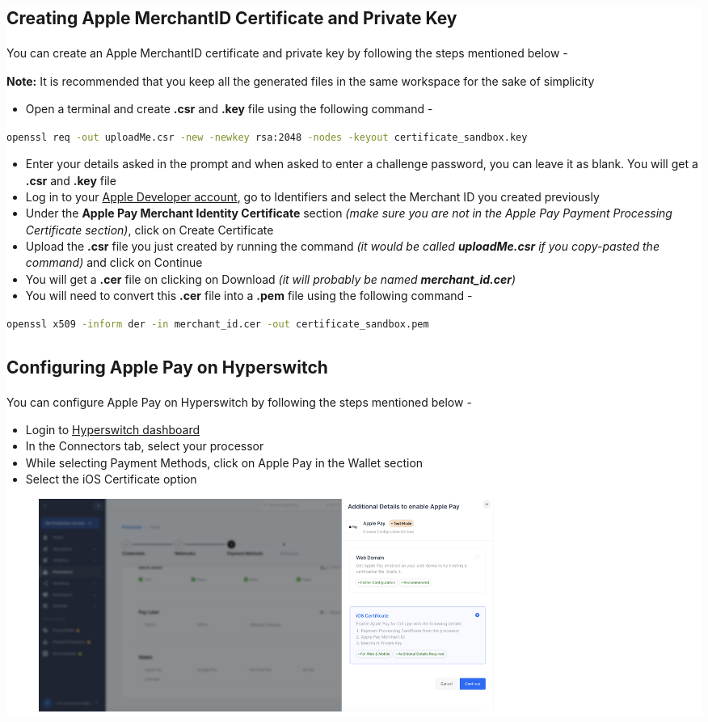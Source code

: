 ## **Creating Apple MerchantID Certificate and Private Key**

You can create an Apple MerchantID certificate and private key by following the steps mentioned below -

**Note:** It is recommended that you keep all the generated files in the same workspace for the sake of simplicity

- Open a terminal and create **.csr** and **.key** file using the following command -

```cmd
openssl req -out uploadMe.csr -new -newkey rsa:2048 -nodes -keyout certificate_sandbox.key
```

- Enter your details asked in the prompt and when asked to enter a challenge password, you can leave it as blank. You will get a **.csr** and **.key** file
- Log in to your [Apple Developer account](https://developer.apple.com/account/resources/certificates/list), go to Identifiers and select the Merchant ID you created previously
- Under the **Apple Pay Merchant Identity Certificate** section _(make sure you are not in the Apple Pay Payment Processing Certificate section)_, click on Create Certificate
- Upload the **.csr** file you just created by running the command _(it would be called **uploadMe.csr** if you copy-pasted the command)_ and click on Continue
- You will get a **.cer** file on clicking on Download _(it will probably be named **merchant_id.cer**)_
- You will need to convert this **.cer** file into a **.pem** file using the following command -

```cmd
openssl x509 -inform der -in merchant_id.cer -out certificate_sandbox.pem
```

## **Configuring Apple Pay on Hyperswitch**

You can configure Apple Pay on Hyperswitch by following the steps mentioned below -

- Login to [Hyperswitch dashboard](https://app.hyperswitch.io/)
- In the Connectors tab, select your processor
- While selecting Payment Methods, click on Apple Pay in the Wallet section
- Select the iOS Certificate option

<figure><img src="../../../../.gitbook/assets/Screenshot 2023-12-07 at 7.40.48 PM.png" alt="" width="563"><figcaption></figcaption></figure>
